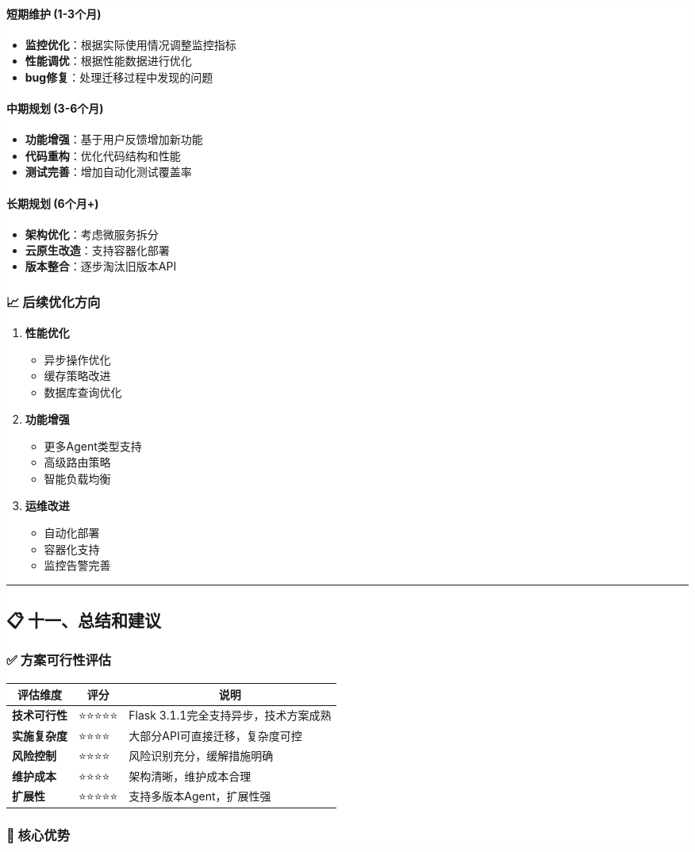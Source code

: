 #### 短期维护 (1-3个月)
- **监控优化**：根据实际使用情况调整监控指标
- **性能调优**：根据性能数据进行优化
- **bug修复**：处理迁移过程中发现的问题

#### 中期规划 (3-6个月)  
- **功能增强**：基于用户反馈增加新功能
- **代码重构**：优化代码结构和性能
- **测试完善**：增加自动化测试覆盖率

#### 长期规划 (6个月+)
- **架构优化**：考虑微服务拆分
- **云原生改造**：支持容器化部署
- **版本整合**：逐步淘汰旧版本API

### 📈 后续优化方向

1. **性能优化**
   - 异步操作优化
   - 缓存策略改进
   - 数据库查询优化

2. **功能增强**
   - 更多Agent类型支持
   - 高级路由策略
   - 智能负载均衡

3. **运维改进**
   - 自动化部署
   - 容器化支持
   - 监控告警完善

---

## 📋 十一、总结和建议

### ✅ 方案可行性评估

| 评估维度 | 评分 | 说明 |
|----------|------|------|
| **技术可行性** | ⭐⭐⭐⭐⭐ | Flask 3.1.1完全支持异步，技术方案成熟 |
| **实施复杂度** | ⭐⭐⭐⭐ | 大部分API可直接迁移，复杂度可控 |
| **风险控制** | ⭐⭐⭐⭐ | 风险识别充分，缓解措施明确 |
| **维护成本** | ⭐⭐⭐⭐ | 架构清晰，维护成本合理 |
| **扩展性** | ⭐⭐⭐⭐⭐ | 支持多版本Agent，扩展性强 |

### 🎯 核心优势

